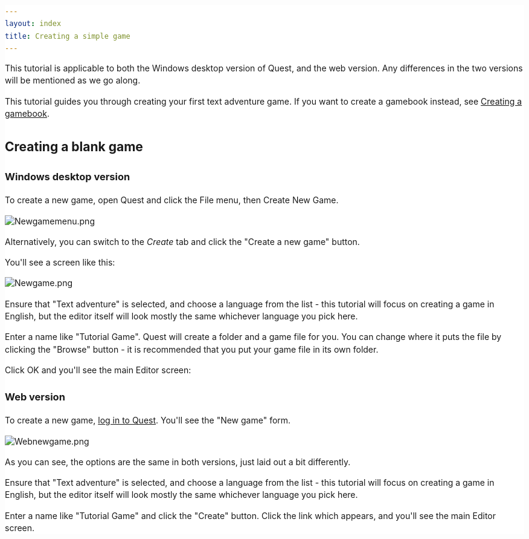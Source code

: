 ```yaml
---
layout: index
title: Creating a simple game
---
```


This tutorial is applicable to both the Windows desktop version of Quest, and the web version. Any differences in the two versions will be mentioned as we go along. 

This tutorial guides you through creating your first text adventure game. If you want to create a gamebook instead, see [Creating a gamebook](creating_a_gamebook.html).

Creating a blank game
---------------------


### Windows desktop version

To create a new game, open Quest and click the File menu, then Create New Game.

![](Newgamemenu.png "Newgamemenu.png")

Alternatively, you can switch to the _Create_ tab and click the "Create a new game" button.

You'll see a screen like this:

![](Newgame.png "Newgame.png")

Ensure that "Text adventure" is selected, and choose a language from the list - this tutorial will focus on creating a game in English, but the editor itself will look mostly the same whichever language you pick here.

Enter a name like "Tutorial Game". Quest will create a folder and a game file for you. You can change where it puts the file by clicking the "Browse" button - it is recommended that you put your game file in its own folder.

Click OK and you'll see the main Editor screen:


### Web version

To create a new game, [log in to Quest](http://textadventures.co.uk/create/). You'll see the "New game" form.

![](Webnewgame.png "Webnewgame.png")

As you can see, the options are the same in both versions, just laid out a bit differently.

Ensure that "Text adventure" is selected, and choose a language from the list - this tutorial will focus on creating a game in English, but the editor itself will look mostly the same whichever language you pick here.

Enter a name like "Tutorial Game" and click the "Create" button. Click the link which appears, and you'll see the main Editor screen.

